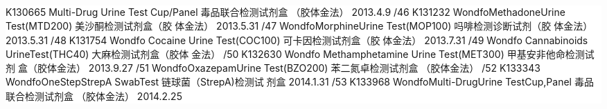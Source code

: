 K130665
Multi-Drug
Urine
Test
Cup/Panel
毒品联合检测试剂盒
（胶体金法）
2013.4.9
/46
K131232
WondfoMethadoneUrine
Test(MTD200)
美沙酮检测试剂盒（胶
体金法）
2013.5.31
/47
WondfoMorphineUrine
Test(MOP100)
吗啡检测诊断试剂（胶
体金法）
2013.5.31
/48
K131754
Wondfo
Cocaine
Urine
Test(COC100)
可卡因检测试剂盒（胶
体金法）
2013.7.31
/49
Wondfo
Cannabinoids
UrineTest(THC40)
大麻检测试剂盒（胶体
金法）
/50
K132630
Wondfo
Methamphetamine
Urine
Test(MET300)
甲基安非他命检测试剂
盒（胶体金法）
2013.9.27
/51
WondfoOxazepamUrine
Test(BZO200)
苯二氮卓检测试剂盒
（胶体金法）
/52
K133343
WondfoOneStepStrepA
SwabTest
链球菌（StrepA)检测试
剂盒
2014.1.31
/53
K133968
WondfoMulti-DrugUrine
TestCup,Panel
毒品联合检测试剂盒
（胶体金法）
2014.2.25